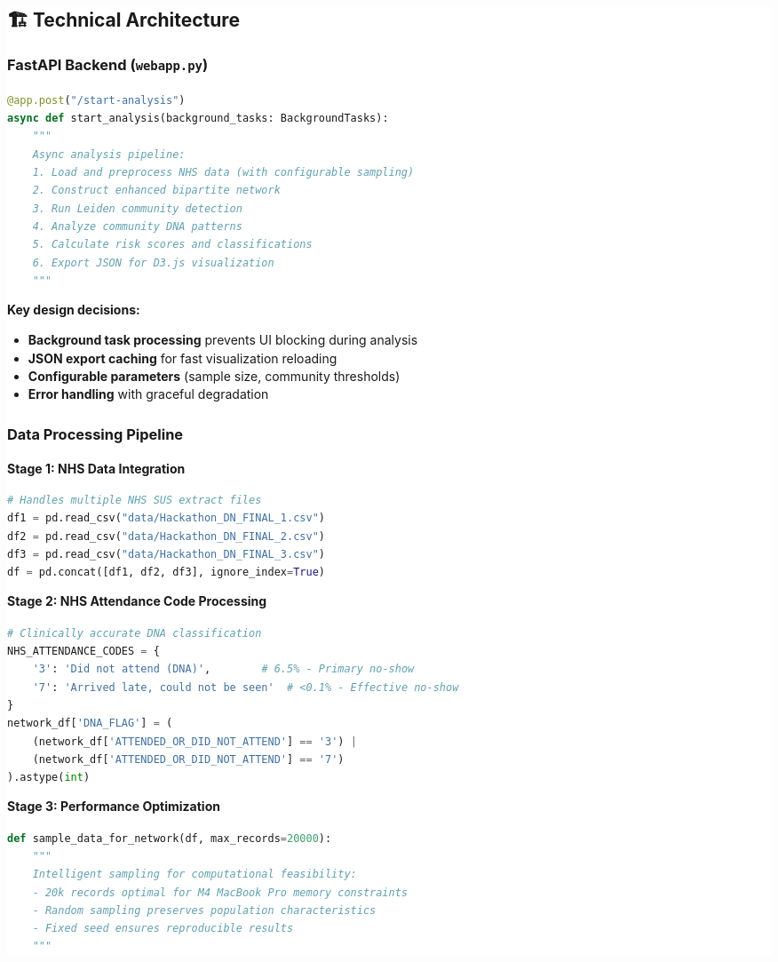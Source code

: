 ## 🏗️ Technical Architecture

### **FastAPI Backend** (`webapp.py`)
```python
@app.post("/start-analysis")
async def start_analysis(background_tasks: BackgroundTasks):
    """
    Async analysis pipeline:
    1. Load and preprocess NHS data (with configurable sampling)
    2. Construct enhanced bipartite network
    3. Run Leiden community detection  
    4. Analyze community DNA patterns
    5. Calculate risk scores and classifications
    6. Export JSON for D3.js visualization
    """
```

**Key design decisions:**
- **Background task processing** prevents UI blocking during analysis
- **JSON export caching** for fast visualization reloading  
- **Configurable parameters** (sample size, community thresholds)
- **Error handling** with graceful degradation

### **Data Processing Pipeline**

**Stage 1: NHS Data Integration**
```python
# Handles multiple NHS SUS extract files
df1 = pd.read_csv("data/Hackathon_DN_FINAL_1.csv")
df2 = pd.read_csv("data/Hackathon_DN_FINAL_2.csv") 
df3 = pd.read_csv("data/Hackathon_DN_FINAL_3.csv")
df = pd.concat([df1, df2, df3], ignore_index=True)
```

**Stage 2: NHS Attendance Code Processing**
```python
# Clinically accurate DNA classification
NHS_ATTENDANCE_CODES = {
    '3': 'Did not attend (DNA)',        # 6.5% - Primary no-show
    '7': 'Arrived late, could not be seen'  # <0.1% - Effective no-show
}
network_df['DNA_FLAG'] = (
    (network_df['ATTENDED_OR_DID_NOT_ATTEND'] == '3') |
    (network_df['ATTENDED_OR_DID_NOT_ATTEND'] == '7')
).astype(int)
```

**Stage 3: Performance Optimization**
```python
def sample_data_for_network(df, max_records=20000):
    """
    Intelligent sampling for computational feasibility:
    - 20k records optimal for M4 MacBook Pro memory constraints
    - Random sampling preserves population characteristics
    - Fixed seed ensures reproducible results
    """
```
